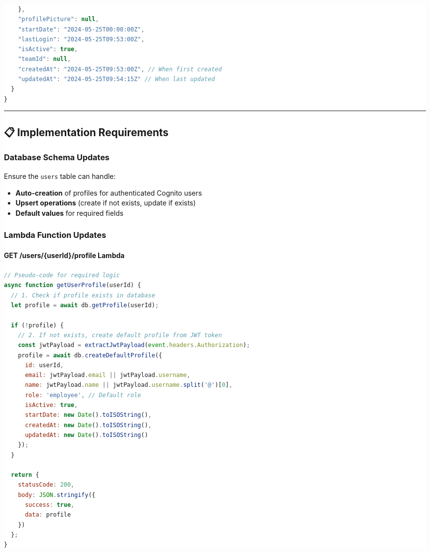 ```javascript
    },
    "profilePicture": null,
    "startDate": "2024-05-25T00:00:00Z",
    "lastLogin": "2024-05-25T09:53:00Z",
    "isActive": true,
    "teamId": null,
    "createdAt": "2024-05-25T09:53:00Z", // When first created
    "updatedAt": "2024-05-25T09:54:15Z" // When last updated
  }
}
```

---

## 📋 **Implementation Requirements**

### **Database Schema Updates**
Ensure the `users` table can handle:
- **Auto-creation** of profiles for authenticated Cognito users
- **Upsert operations** (create if not exists, update if exists)
- **Default values** for required fields

### **Lambda Function Updates**

#### **GET /users/{userId}/profile Lambda**
```javascript
// Pseudo-code for required logic
async function getUserProfile(userId) {
  // 1. Check if profile exists in database
  let profile = await db.getProfile(userId);
  
  if (!profile) {
    // 2. If not exists, create default profile from JWT token
    const jwtPayload = extractJwtPayload(event.headers.Authorization);
    profile = await db.createDefaultProfile({
      id: userId,
      email: jwtPayload.email || jwtPayload.username,
      name: jwtPayload.name || jwtPayload.username.split('@')[0],
      role: 'employee', // Default role
      isActive: true,
      startDate: new Date().toISOString(),
      createdAt: new Date().toISOString(),
      updatedAt: new Date().toISOString()
    });
  }
  
  return {
    statusCode: 200,
    body: JSON.stringify({
      success: true,
      data: profile
    })
  };
}
```
